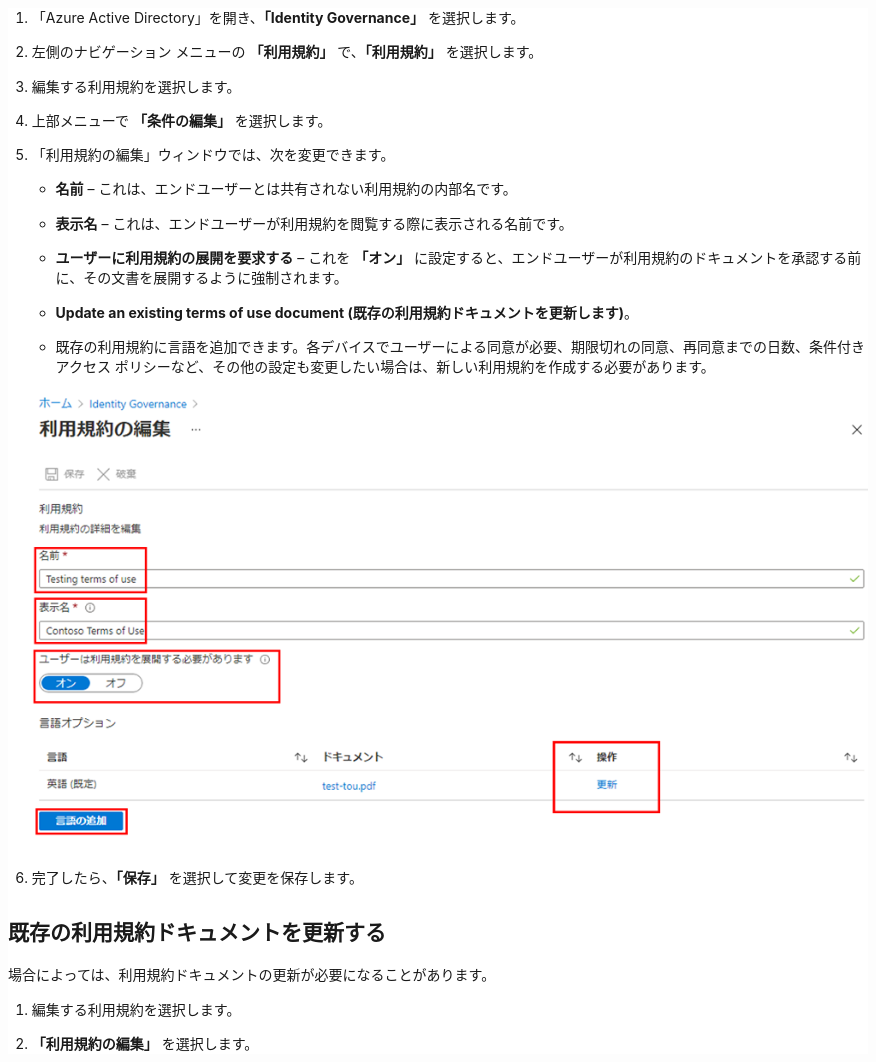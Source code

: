 1. 「Azure Active Directory」を開き、**「Identity Governance」** を選択します。

1. 左側のナビゲーション メニューの **「利用規約」** で、**「利用規約」** を選択します。

1. 編集する利用規約を選択します。

1. 上部メニューで **「条件の編集」** を選択します。

1. 「利用規約の編集」ウィンドウでは、次を変更できます。

    - **名前** – これは、エンドユーザーとは共有されない利用規約の内部名です。
    
    - **表示名** – これは、エンドユーザーが利用規約を閲覧する際に表示される名前です。

    - **ユーザーに利用規約の展開を要求する** – これを **「オン」** に設定すると、エンドユーザーが利用規約のドキュメントを承認する前に、その文書を展開するように強制されます。

    - **Update an existing terms of use document (既存の利用規約ドキュメントを更新します)**。

    - 既存の利用規約に言語を追加できます。各デバイスでユーザーによる同意が必要、期限切れの同意、再同意までの日数、条件付きアクセス ポリシーなど、その他の設定も変更したい場合は、新しい利用規約を作成する必要があります。

    ![編集中の Identity Governance 利用規約の画面イメージ。](./media/lp4-mod1-edit-terms-of-use.png)

1. 完了したら、**「保存」** を選択して変更を保存します。

## 既存の利用規約ドキュメントを更新する

場合によっては、利用規約ドキュメントの更新が必要になることがあります。

1. 編集する利用規約を選択します。

1. **「利用規約の編集」** を選択します。
